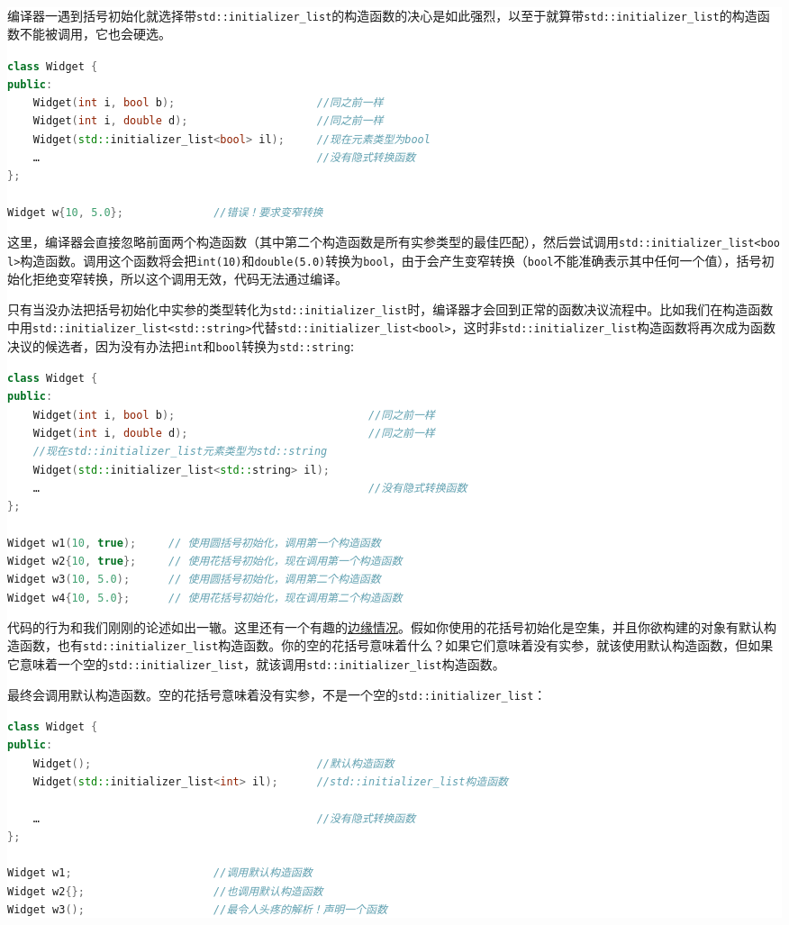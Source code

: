 编译器一遇到括号初始化就选择带`std::initializer_list`的构造函数的决心是如此强烈，以至于就算带`std::initializer_list`的构造函数不能被调用，它也会硬选。

```cpp
class Widget {
public:
    Widget(int i, bool b);                      //同之前一样
    Widget(int i, double d);                    //同之前一样
    Widget(std::initializer_list<bool> il);     //现在元素类型为bool
    …                                           //没有隐式转换函数
};

Widget w{10, 5.0};              //错误！要求变窄转换
```

这里，编译器会直接忽略前面两个构造函数（其中第二个构造函数是所有实参类型的最佳匹配），然后尝试调用`std::initializer_list<bool>`构造函数。调用这个函数将会把`int(10)`和`double(5.0)`转换为`bool`，由于会产生变窄转换（`bool`不能准确表示其中任何一个值），括号初始化拒绝变窄转换，所以这个调用无效，代码无法通过编译。

只有当没办法把括号初始化中实参的类型转化为`std::initializer_list`时，编译器才会回到正常的函数决议流程中。比如我们在构造函数中用`std::initializer_list<std::string>`代替`std::initializer_list<bool>`，这时非`std::initializer_list`构造函数将再次成为函数决议的候选者，因为没有办法把`int`和`bool`转换为`std::string`:

```cpp
class Widget {
public:
    Widget(int i, bool b);                              //同之前一样
    Widget(int i, double d);                            //同之前一样
    //现在std::initializer_list元素类型为std::string
    Widget(std::initializer_list<std::string> il);
    …                                                   //没有隐式转换函数
};

Widget w1(10, true);     // 使用圆括号初始化，调用第一个构造函数
Widget w2{10, true};     // 使用花括号初始化，现在调用第一个构造函数
Widget w3(10, 5.0);      // 使用圆括号初始化，调用第二个构造函数
Widget w4{10, 5.0};      // 使用花括号初始化，现在调用第二个构造函数
```

代码的行为和我们刚刚的论述如出一辙。这里还有一个有趣的[边缘情况](https://en.wikipedia.org/wiki/Edge_case)。假如你使用的花括号初始化是空集，并且你欲构建的对象有默认构造函数，也有`std::initializer_list`构造函数。你的空的花括号意味着什么？如果它们意味着没有实参，就该使用默认构造函数，但如果它意味着一个空的`std::initializer_list`，就该调用`std::initializer_list`构造函数。

最终会调用默认构造函数。空的花括号意味着没有实参，不是一个空的`std::initializer_list`：

```cpp
class Widget {
public:
    Widget();                                   //默认构造函数
    Widget(std::initializer_list<int> il);      //std::initializer_list构造函数

    …                                           //没有隐式转换函数
};

Widget w1;                      //调用默认构造函数
Widget w2{};                    //也调用默认构造函数
Widget w3();                    //最令人头疼的解析！声明一个函数
```
